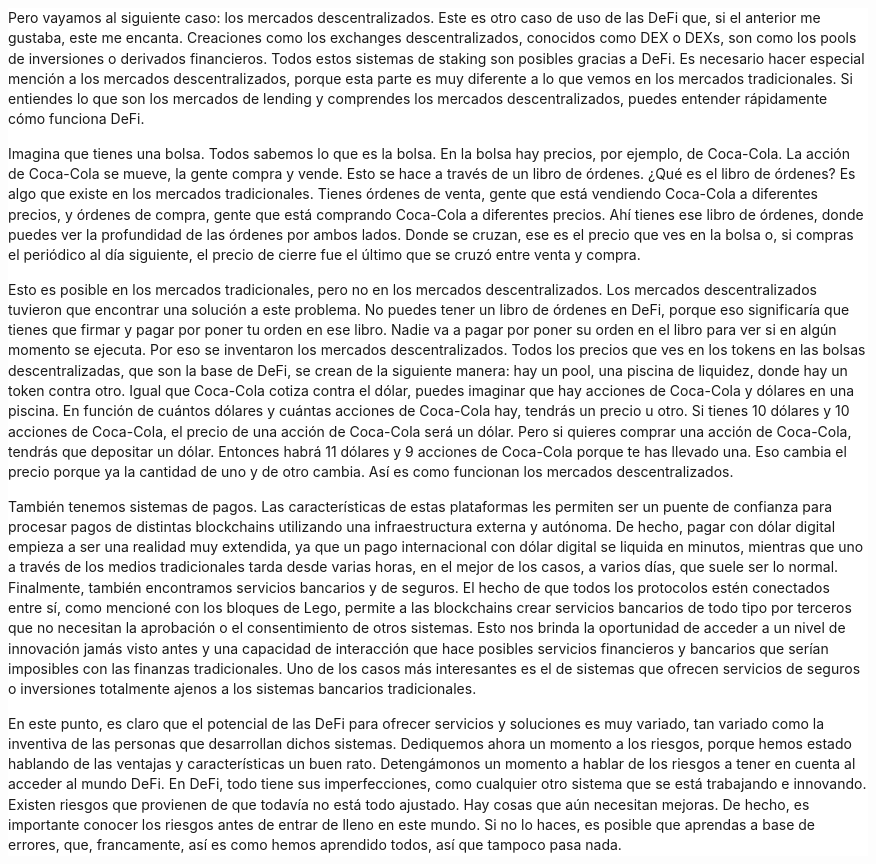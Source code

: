 Pero vayamos al siguiente caso: los mercados descentralizados. Este es otro caso de uso de las DeFi que, si el anterior me gustaba, este me encanta. Creaciones como los exchanges descentralizados, conocidos como DEX o DEXs, son como los pools de inversiones o derivados financieros. Todos estos sistemas de staking son posibles gracias a DeFi. Es necesario hacer especial mención a los mercados descentralizados, porque esta parte es muy diferente a lo que vemos en los mercados tradicionales. Si entiendes lo que son los mercados de lending y comprendes los mercados descentralizados, puedes entender rápidamente cómo funciona DeFi.

Imagina que tienes una bolsa. Todos sabemos lo que es la bolsa. En la bolsa hay precios, por ejemplo, de Coca-Cola. La acción de Coca-Cola se mueve, la gente compra y vende. Esto se hace a través de un libro de órdenes. ¿Qué es el libro de órdenes? Es algo que existe en los mercados tradicionales. Tienes órdenes de venta, gente que está vendiendo Coca-Cola a diferentes precios, y órdenes de compra, gente que está comprando Coca-Cola a diferentes precios. Ahí tienes ese libro de órdenes, donde puedes ver la profundidad de las órdenes por ambos lados. Donde se cruzan, ese es el precio que ves en la bolsa o, si compras el periódico al día siguiente, el precio de cierre fue el último que se cruzó entre venta y compra.

Esto es posible en los mercados tradicionales, pero no en los mercados descentralizados. Los mercados descentralizados tuvieron que encontrar una solución a este problema. No puedes tener un libro de órdenes en DeFi, porque eso significaría que tienes que firmar y pagar por poner tu orden en ese libro. Nadie va a pagar por poner su orden en el libro para ver si en algún momento se ejecuta. Por eso se inventaron los mercados descentralizados. Todos los precios que ves en los tokens en las bolsas descentralizadas, que son la base de DeFi, se crean de la siguiente manera: hay un pool, una piscina de liquidez, donde hay un token contra otro. Igual que Coca-Cola cotiza contra el dólar, puedes imaginar que hay acciones de Coca-Cola y dólares en una piscina. En función de cuántos dólares y cuántas acciones de Coca-Cola hay, tendrás un precio u otro. Si tienes 10 dólares y 10 acciones de Coca-Cola, el precio de una acción de Coca-Cola será un dólar. Pero si quieres comprar una acción de Coca-Cola, tendrás que depositar un dólar. Entonces habrá 11 dólares y 9 acciones de Coca-Cola porque te has llevado una. Eso cambia el precio porque ya la cantidad de uno y de otro cambia. Así es como funcionan los mercados descentralizados.

También tenemos sistemas de pagos. Las características de estas plataformas les permiten ser un puente de confianza para procesar pagos de distintas blockchains utilizando una infraestructura externa y autónoma. De hecho, pagar con dólar digital empieza a ser una realidad muy extendida, ya que un pago internacional con dólar digital se liquida en minutos, mientras que uno a través de los medios tradicionales tarda desde varias horas, en el mejor de los casos, a varios días, que suele ser lo normal. Finalmente, también encontramos servicios bancarios y de seguros. El hecho de que todos los protocolos estén conectados entre sí, como mencioné con los bloques de Lego, permite a las blockchains crear servicios bancarios de todo tipo por terceros que no necesitan la aprobación o el consentimiento de otros sistemas. Esto nos brinda la oportunidad de acceder a un nivel de innovación jamás visto antes y una capacidad de interacción que hace posibles servicios financieros y bancarios que serían imposibles con las finanzas tradicionales. Uno de los casos más interesantes es el de sistemas que ofrecen servicios de seguros o inversiones totalmente ajenos a los sistemas bancarios tradicionales.

En este punto, es claro que el potencial de las DeFi para ofrecer servicios y soluciones es muy variado, tan variado como la inventiva de las personas que desarrollan dichos sistemas. Dediquemos ahora un momento a los riesgos, porque hemos estado hablando de las ventajas y características un buen rato. Detengámonos un momento a hablar de los riesgos a tener en cuenta al acceder al mundo DeFi. En DeFi, todo tiene sus imperfecciones, como cualquier otro sistema que se está trabajando e innovando. Existen riesgos que provienen de que todavía no está todo ajustado. Hay cosas que aún necesitan mejoras. De hecho, es importante conocer los riesgos antes de entrar de lleno en este mundo. Si no lo haces, es posible que aprendas a base de errores, que, francamente, así es como hemos aprendido todos, así que tampoco pasa nada.
